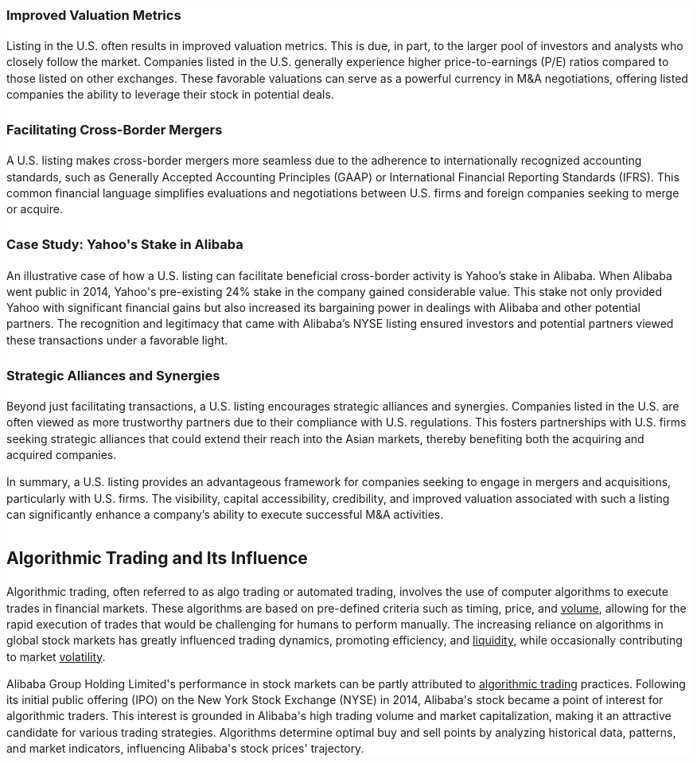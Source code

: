### Improved Valuation Metrics

Listing in the U.S. often results in improved valuation metrics. This is due, in part, to the larger pool of investors and analysts who closely follow the market. Companies listed in the U.S. generally experience higher price-to-earnings (P/E) ratios compared to those listed on other exchanges. These favorable valuations can serve as a powerful currency in M&A negotiations, offering listed companies the ability to leverage their stock in potential deals.

### Facilitating Cross-Border Mergers

A U.S. listing makes cross-border mergers more seamless due to the adherence to internationally recognized accounting standards, such as Generally Accepted Accounting Principles (GAAP) or International Financial Reporting Standards (IFRS). This common financial language simplifies evaluations and negotiations between U.S. firms and foreign companies seeking to merge or acquire.

### Case Study: Yahoo's Stake in Alibaba

An illustrative case of how a U.S. listing can facilitate beneficial cross-border activity is Yahoo’s stake in Alibaba. When Alibaba went public in 2014, Yahoo's pre-existing 24% stake in the company gained considerable value. This stake not only provided Yahoo with significant financial gains but also increased its bargaining power in dealings with Alibaba and other potential partners. The recognition and legitimacy that came with Alibaba’s NYSE listing ensured investors and potential partners viewed these transactions under a favorable light.

### Strategic Alliances and Synergies

Beyond just facilitating transactions, a U.S. listing encourages strategic alliances and synergies. Companies listed in the U.S. are often viewed as more trustworthy partners due to their compliance with U.S. regulations. This fosters partnerships with U.S. firms seeking strategic alliances that could extend their reach into the Asian markets, thereby benefiting both the acquiring and acquired companies.

In summary, a U.S. listing provides an advantageous framework for companies seeking to engage in mergers and acquisitions, particularly with U.S. firms. The visibility, capital accessibility, credibility, and improved valuation associated with such a listing can significantly enhance a company’s ability to execute successful M&A activities.

## Algorithmic Trading and Its Influence

Algorithmic trading, often referred to as algo trading or automated trading, involves the use of computer algorithms to execute trades in financial markets. These algorithms are based on pre-defined criteria such as timing, price, and [volume](/wiki/volume-trading-strategy), allowing for the rapid execution of trades that would be challenging for humans to perform manually. The increasing reliance on algorithms in global stock markets has greatly influenced trading dynamics, promoting efficiency, and [liquidity](/wiki/liquidity-risk-premium), while occasionally contributing to market [volatility](/wiki/volatility-trading-strategies).

Alibaba Group Holding Limited's performance in stock markets can be partly attributed to [algorithmic trading](/wiki/algorithmic-trading) practices. Following its initial public offering (IPO) on the New York Stock Exchange (NYSE) in 2014, Alibaba's stock became a point of interest for algorithmic traders. This interest is grounded in Alibaba's high trading volume and market capitalization, making it an attractive candidate for various trading strategies. Algorithms determine optimal buy and sell points by analyzing historical data, patterns, and market indicators, influencing Alibaba's stock prices' trajectory.

